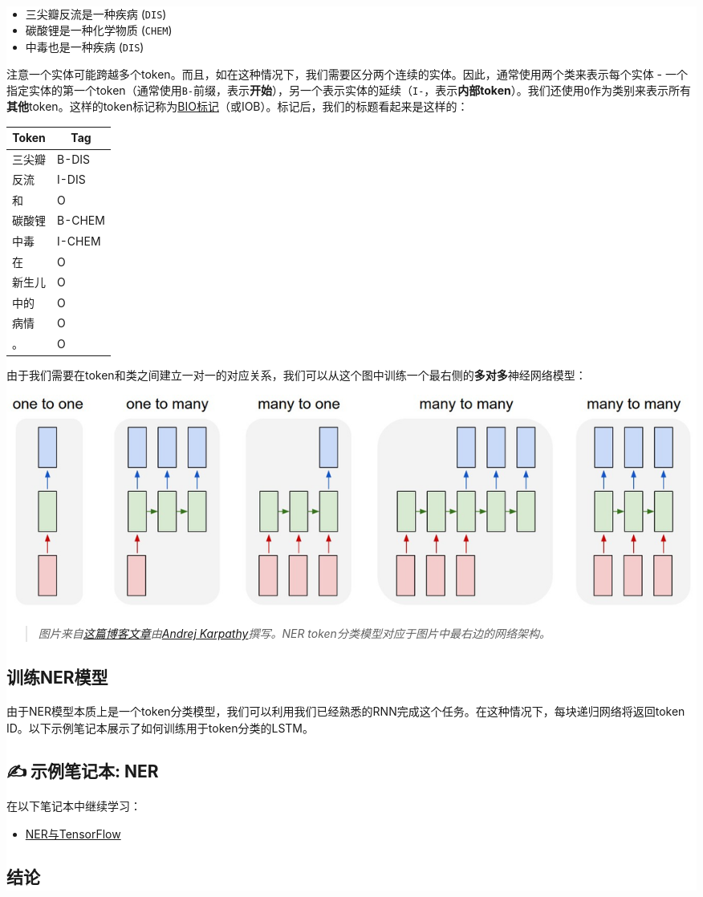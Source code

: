 * 三尖瓣反流是一种疾病 (`DIS`)
* 碳酸锂是一种化学物质 (`CHEM`)
* 中毒也是一种疾病 (`DIS`)

注意一个实体可能跨越多个token。而且，如在这种情况下，我们需要区分两个连续的实体。因此，通常使用两个类来表示每个实体 - 一个指定实体的第一个token（通常使用`B-`前缀，表示**开始**），另一个表示实体的延续（`I-`，表示**内部token**）。我们还使用`O`作为类别来表示所有**其他**token。这样的token标记称为[BIO标记](https://en.wikipedia.org/wiki/Inside%E2%80%93outside%E2%80%93beginning_(tagging))（或IOB）。标记后，我们的标题看起来是这样的：

Token | Tag
------|-----
三尖瓣 | B-DIS
反流 | I-DIS
和 | O
碳酸锂 | B-CHEM
中毒 | I-CHEM
在 | O
新生儿 | O
中的 | O
病情 | O
。 | O

由于我们需要在token和类之间建立一对一的对应关系，我们可以从这个图中训练一个最右侧的**多对多**神经网络模型：

![图片显示常见的递归神经网络模式](../17-GenerativeNetworks/images/unreasonable-effectiveness-of-rnn.jpg)

> *图片来自[这篇博客文章](http://karpathy.github.io/2015/05/21/rnn-effectiveness/)由[Andrej Karpathy](http://karpathy.github.io/)撰写。NER token分类模型对应于图片中最右边的网络架构。*

## 训练NER模型

由于NER模型本质上是一个token分类模型，我们可以利用我们已经熟悉的RNN完成这个任务。在这种情况下，每块递归网络将返回token ID。以下示例笔记本展示了如何训练用于token分类的LSTM。

## ✍️ 示例笔记本: NER

在以下笔记本中继续学习：

* [NER与TensorFlow](NER-TF.ipynb)

## 结论
